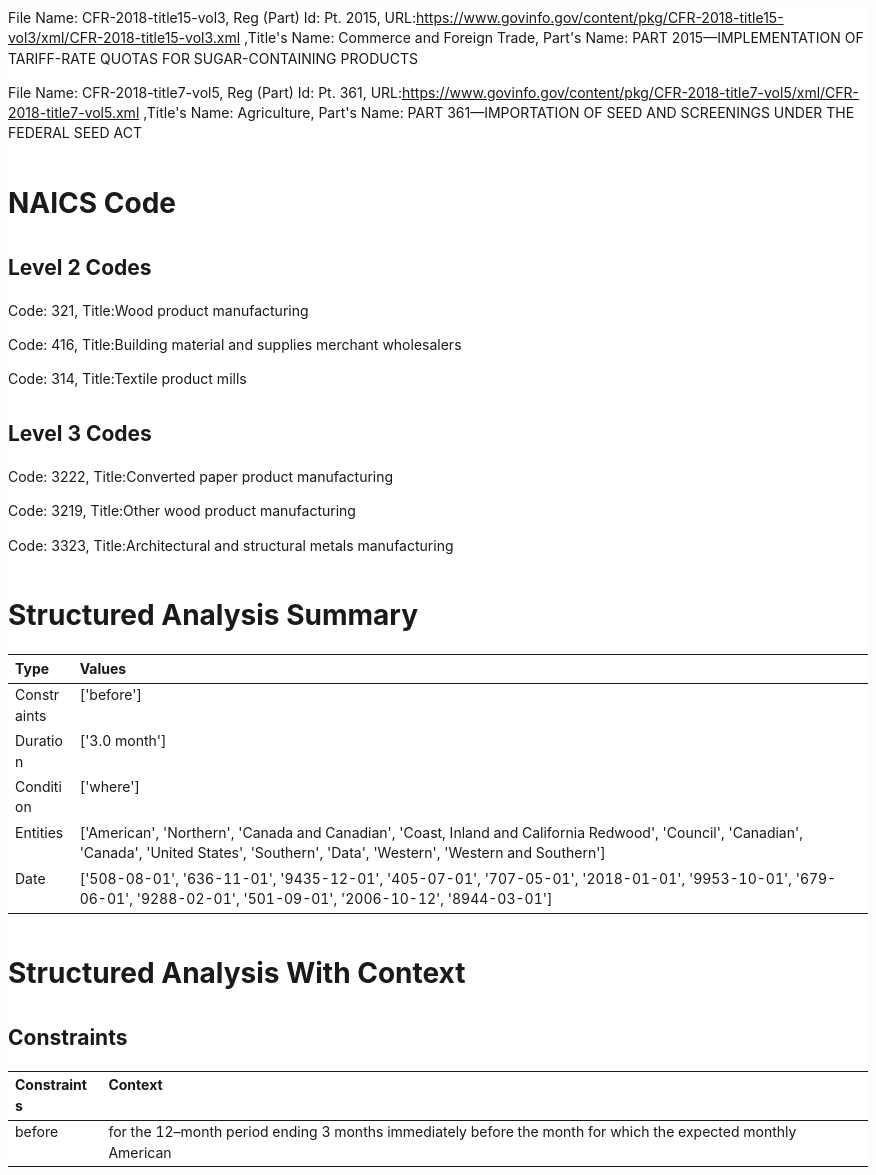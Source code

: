 File Name: CFR-2018-title15-vol3, Reg (Part) Id: Pt. 2015, URL:https://www.govinfo.gov/content/pkg/CFR-2018-title15-vol3/xml/CFR-2018-title15-vol3.xml
,Title's Name: Commerce and Foreign Trade, Part's Name: PART 2015—IMPLEMENTATION OF TARIFF-RATE QUOTAS FOR SUGAR-CONTAINING PRODUCTS

File Name: CFR-2018-title7-vol5, Reg (Part) Id: Pt. 361, URL:https://www.govinfo.gov/content/pkg/CFR-2018-title7-vol5/xml/CFR-2018-title7-vol5.xml
,Title's Name: Agriculture, Part's Name: PART 361—IMPORTATION OF SEED AND SCREENINGS UNDER THE FEDERAL SEED ACT




# NAICS Code
## Level 2 Codes
Code: 321, Title:Wood product manufacturing

Code: 416, Title:Building material and supplies merchant wholesalers

Code: 314, Title:Textile product mills




## Level 3 Codes
Code: 3222, Title:Converted paper product manufacturing

Code: 3219, Title:Other wood product manufacturing

Code: 3323, Title:Architectural and structural metals manufacturing







# Structured Analysis Summary
| Type        | Values                                                                                                                                                                                           |
|:------------|:-------------------------------------------------------------------------------------------------------------------------------------------------------------------------------------------------|
| Constraints | ['before']                                                                                                                                                                                       |
| Duration    | ['3.0 month']                                                                                                                                                                                    |
| Condition   | ['where']                                                                                                                                                                                        |
| Entities    | ['American', 'Northern', 'Canada and Canadian', 'Coast, Inland and California Redwood', 'Council', 'Canadian', 'Canada', 'United States', 'Southern', 'Data', 'Western', 'Western and Southern'] |
| Date        | ['508-08-01', '636-11-01', '9435-12-01', '405-07-01', '707-05-01', '2018-01-01', '9953-10-01', '679-06-01', '9288-02-01', '501-09-01', '2006-10-12', '8944-03-01']                               |


# Structured Analysis With Context
 


## Constraints
| Constraints   | Context                                                                                                      |
|:--------------|:-------------------------------------------------------------------------------------------------------------|
| before        | for the 12–month period ending 3 months immediately before the month for which the expected monthly American |
